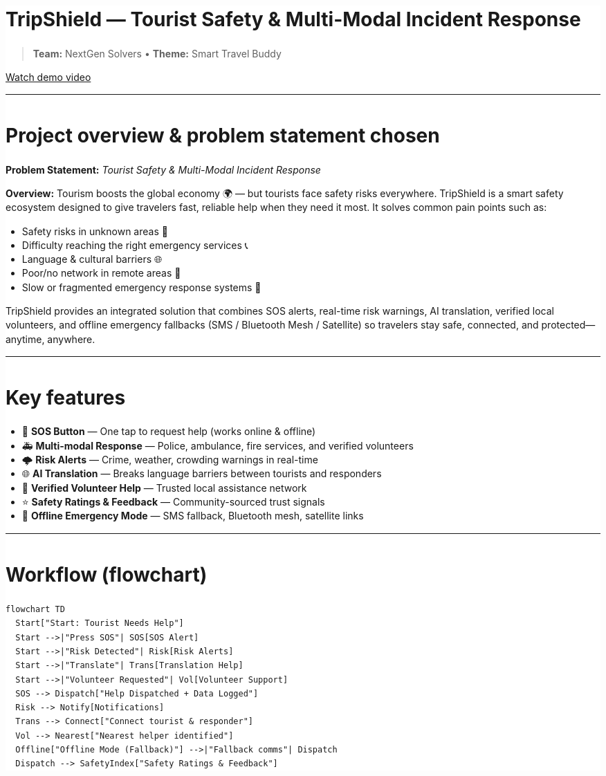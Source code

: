 # TripShield — Tourist Safety & Multi-Modal Incident Response

> **Team:** NextGen Solvers • **Theme:** Smart Travel Buddy

[Watch demo video](LINK_TO_DEMONSTRATION_VIDEO)

---

# Project overview & problem statement chosen

**Problem Statement:** *Tourist Safety & Multi-Modal Incident Response*

**Overview:** Tourism boosts the global economy 🌍 — but tourists face safety risks everywhere. TripShield is a smart safety ecosystem designed to give travelers fast, reliable help when they need it most. It solves common pain points such as:

- Safety risks in unknown areas 🚧
- Difficulty reaching the right emergency services 📞
- Language & cultural barriers 🌐
- Poor/no network in remote areas 📡
- Slow or fragmented emergency response systems 🐢

TripShield provides an integrated solution that combines SOS alerts, real-time risk warnings, AI translation, verified local volunteers, and offline emergency fallbacks (SMS / Bluetooth Mesh / Satellite) so travelers stay safe, connected, and protected—anytime, anywhere.

---

# Key features

- 🚨 **SOS Button** — One tap to request help (works online & offline)
- 🚑 **Multi-modal Response** — Police, ambulance, fire services, and verified volunteers
- 🌩 **Risk Alerts** — Crime, weather, crowding warnings in real-time
- 🌐 **AI Translation** — Breaks language barriers between tourists and responders
- 🤝 **Verified Volunteer Help** — Trusted local assistance network
- ⭐ **Safety Ratings & Feedback** — Community-sourced trust signals
- 📡 **Offline Emergency Mode** — SMS fallback, Bluetooth mesh, satellite links

---

# Workflow (flowchart)

```mermaid
flowchart TD
  Start["Start: Tourist Needs Help"]
  Start -->|"Press SOS"| SOS[SOS Alert]
  Start -->|"Risk Detected"| Risk[Risk Alerts]
  Start -->|"Translate"| Trans[Translation Help]
  Start -->|"Volunteer Requested"| Vol[Volunteer Support]
  SOS --> Dispatch["Help Dispatched + Data Logged"]
  Risk --> Notify[Notifications]
  Trans --> Connect["Connect tourist & responder"]
  Vol --> Nearest["Nearest helper identified"]
  Offline["Offline Mode (Fallback)"] -->|"Fallback comms"| Dispatch
  Dispatch --> SafetyIndex["Safety Ratings & Feedback"]
```

